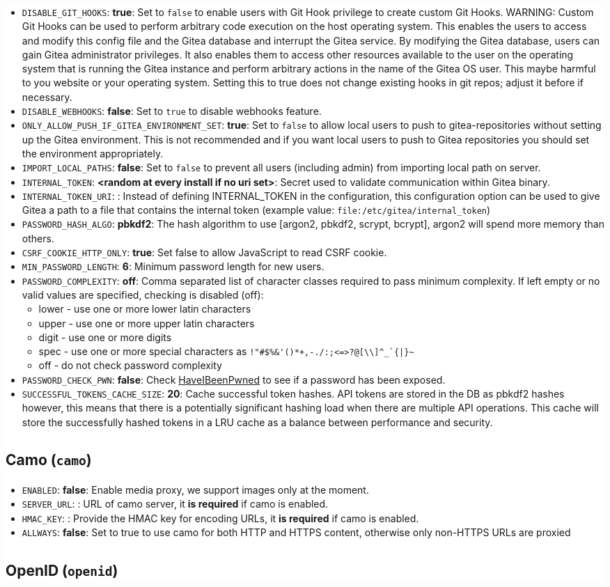 - `DISABLE_GIT_HOOKS`: **true**: Set to `false` to enable users with Git Hook privilege to create custom Git Hooks.
   WARNING: Custom Git Hooks can be used to perform arbitrary code execution on the host operating system.
   This enables the users to access and modify this config file and the Gitea database and interrupt the Gitea service.
   By modifying the Gitea database, users can gain Gitea administrator privileges.
   It also enables them to access other resources available to the user on the operating system that is running the
   Gitea instance and perform arbitrary actions in the name of the Gitea OS user.
   This maybe harmful to you website or your operating system.
   Setting this to true does not change existing hooks in git repos; adjust it before if necessary.
- `DISABLE_WEBHOOKS`: **false**: Set to `true` to disable webhooks feature.
- `ONLY_ALLOW_PUSH_IF_GITEA_ENVIRONMENT_SET`: **true**: Set to `false` to allow local users to push to gitea-repositories without setting up the Gitea environment. This is not recommended and if you want local users to push to Gitea repositories you should set the environment appropriately.
- `IMPORT_LOCAL_PATHS`: **false**: Set to `false` to prevent all users (including admin) from importing local path on server.
- `INTERNAL_TOKEN`: **\<random at every install if no uri set\>**: Secret used to validate communication within Gitea binary.
- `INTERNAL_TOKEN_URI`: **<empty>**: Instead of defining INTERNAL_TOKEN in the configuration, this configuration option can be used to give Gitea a path to a file that contains the internal token (example value: `file:/etc/gitea/internal_token`)
- `PASSWORD_HASH_ALGO`: **pbkdf2**: The hash algorithm to use \[argon2, pbkdf2, scrypt, bcrypt\], argon2 will spend more memory than others.
- `CSRF_COOKIE_HTTP_ONLY`: **true**: Set false to allow JavaScript to read CSRF cookie.
- `MIN_PASSWORD_LENGTH`: **6**: Minimum password length for new users.
- `PASSWORD_COMPLEXITY`: **off**: Comma separated list of character classes required to pass minimum complexity. If left empty or no valid values are specified, checking is disabled (off):
  - lower - use one or more lower latin characters
  - upper - use one or more upper latin characters
  - digit - use one or more digits
  - spec - use one or more special characters as ``!"#$%&'()*+,-./:;<=>?@[\\]^_`{|}~``
  - off - do not check password complexity
- `PASSWORD_CHECK_PWN`: **false**: Check [HaveIBeenPwned](https://haveibeenpwned.com/Passwords) to see if a password has been exposed.
- `SUCCESSFUL_TOKENS_CACHE_SIZE`: **20**: Cache successful token hashes. API tokens are stored in the DB as pbkdf2 hashes however, this means that there is a potentially significant hashing load when there are multiple API operations. This cache will store the successfully hashed tokens in a LRU cache as a balance between performance and security.

## Camo (`camo`)

- `ENABLED`: **false**: Enable media proxy, we support images only at the moment.
- `SERVER_URL`: **<empty>**: URL of camo server, it **is required** if camo is enabled.
- `HMAC_KEY`: **<empty>**: Provide the HMAC key for encoding URLs, it **is required** if camo is enabled.
- `ALLWAYS`: **false**: Set to true to use camo for both HTTP and HTTPS content, otherwise only non-HTTPS URLs are proxied

## OpenID (`openid`)
